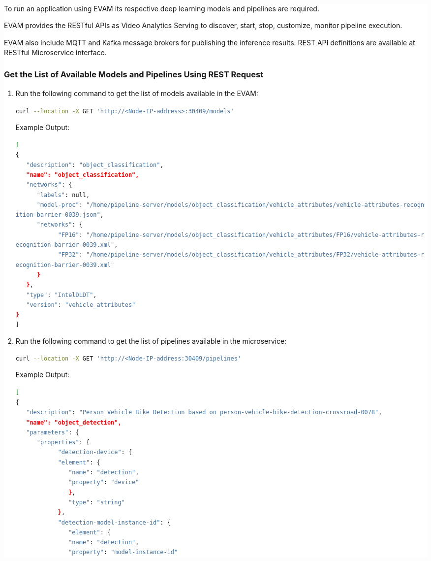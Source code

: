 To run an application using EVAM its respective deep learning models and pipelines are required.

EVAM provides the RESTful APIs as Video Analytics Serving to discover, start, stop, customize, monitor pipeline execution.

EVAM also include MQTT and Kafka message brokers for publishing the inference results.
REST API definitions are available at RESTful Microservice interface.

### Get the List of Available Models and Pipelines Using REST Request

1. Run the following command to get the list of models available in the EVAM:

   ```bash
   curl --location -X GET 'http://<Node-IP-address>:30409/models'
   ```

   Example Output:

   ```bash
   [
   {
      "description": "object_classification",
      "name": "object_classification",
      "networks": {
         "labels": null,
         "model-proc": "/home/pipeline-server/models/object_classification/vehicle_attributes/vehicle-attributes-recognition-barrier-0039.json",
         "networks": {
               "FP16": "/home/pipeline-server/models/object_classification/vehicle_attributes/FP16/vehicle-attributes-recognition-barrier-0039.xml",
               "FP32": "/home/pipeline-server/models/object_classification/vehicle_attributes/FP32/vehicle-attributes-recognition-barrier-0039.xml"
         }
      },
      "type": "IntelDLDT",
      "version": "vehicle_attributes"
   }
   ]
   ```

2. Run the following command to get the list of pipelines available in the
   microservice:

   ```bash
   curl --location -X GET 'http://<Node-IP-address:30409/pipelines'
   ```

   Example Output:

   ```bash
   [
   {
      "description": "Person Vehicle Bike Detection based on person-vehicle-bike-detection-crossroad-0078",
      "name": "object_detection",
      "parameters": {
         "properties": {
               "detection-device": {
               "element": {
                  "name": "detection",
                  "property": "device"
                  },
                  "type": "string"
               },
               "detection-model-instance-id": {
                  "element": {
                  "name": "detection",
                  "property": "model-instance-id"
   ```